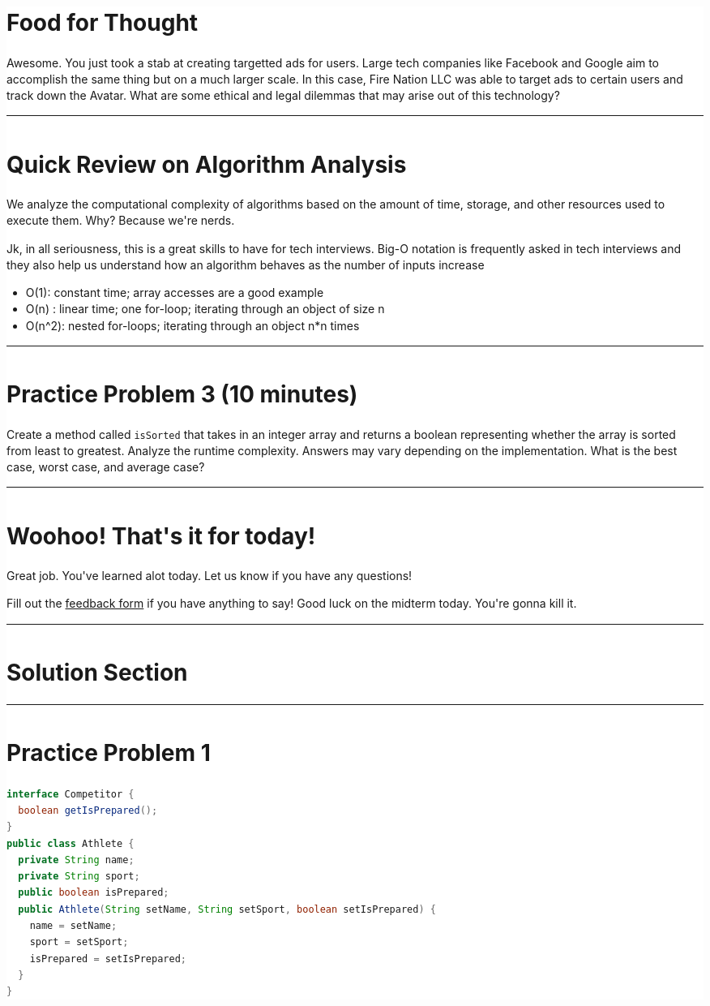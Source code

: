 
# Food for Thought 

Awesome. You just took a stab at creating targetted ads for users. Large tech companies like Facebook and Google aim to accomplish the same thing but on a much larger scale. In this case, Fire Nation LLC was able to target ads to certain users and track down the Avatar. What are some ethical and legal dilemmas that may arise out of this technology?  

---

# Quick Review on Algorithm Analysis 

We analyze the computational complexity of algorithms based on the amount of time, storage, and other resources used to execute them. Why? Because we're nerds.

Jk, in all seriousness, this is a great skills to have for tech interviews. Big-O notation is frequently asked in tech interviews and they also help us understand how an algorithm behaves as the number of inputs increase 

- O(1): constant time; array accesses are a good example 
- O(n) : linear time; one for-loop; iterating through an object of size n 
- O(n^2): nested for-loops; iterating through an object n*n times 

---

# Practice Problem 3 (10 minutes)

Create a method called `isSorted` that takes in an integer array and returns a boolean representing whether the array is sorted from least to greatest. Analyze the runtime complexity. Answers may vary depending on the implementation. What is the best case, worst case, and average case? 

---

# Woohoo! That's it for today!  

Great job. You've learned alot today. Let us know if you have any questions!

Fill out the [feedback form](https://forms.gle/54tRoxwNM79J7nAu5) if you have anything to say! Good luck on the midterm today. You're gonna kill it. 

---

# Solution Section

---

# Practice Problem 1 

```java 
interface Competitor {
  boolean getIsPrepared(); 
}
public class Athlete {
  private String name;
  private String sport; 
  public boolean isPrepared; 
  public Athlete(String setName, String setSport, boolean setIsPrepared) {
    name = setName;
    sport = setSport;
    isPrepared = setIsPrepared; 
  }
}
```
